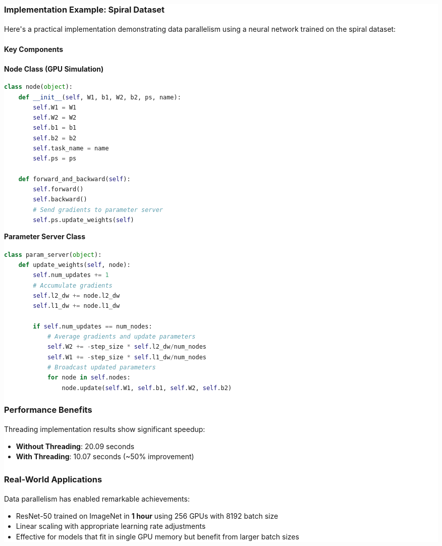 ### Implementation Example: Spiral Dataset

Here's a practical implementation demonstrating data parallelism using a neural network trained on the spiral dataset:

#### Key Components

**Node Class (GPU Simulation)**
```python
class node(object):
    def __init__(self, W1, b1, W2, b2, ps, name):
        self.W1 = W1
        self.W2 = W2
        self.b1 = b1
        self.b2 = b2
        self.task_name = name
        self.ps = ps
    
    def forward_and_backward(self):
        self.forward()
        self.backward()
        # Send gradients to parameter server
        self.ps.update_weights(self)
```

**Parameter Server Class**
```python
class param_server(object):
    def update_weights(self, node):
        self.num_updates += 1
        # Accumulate gradients
        self.l2_dw += node.l2_dw
        self.l1_dw += node.l1_dw
        
        if self.num_updates == num_nodes:
            # Average gradients and update parameters
            self.W2 += -step_size * self.l2_dw/num_nodes
            self.W1 += -step_size * self.l1_dw/num_nodes
            # Broadcast updated parameters
            for node in self.nodes:
                node.update(self.W1, self.b1, self.W2, self.b2)
```

### Performance Benefits

Threading implementation results show significant speedup:
- **Without Threading**: 20.09 seconds
- **With Threading**: 10.07 seconds (~50% improvement)

### Real-World Applications

Data parallelism has enabled remarkable achievements:
- ResNet-50 trained on ImageNet in **1 hour** using 256 GPUs with 8192 batch size
- Linear scaling with appropriate learning rate adjustments
- Effective for models that fit in single GPU memory but benefit from larger batch sizes

